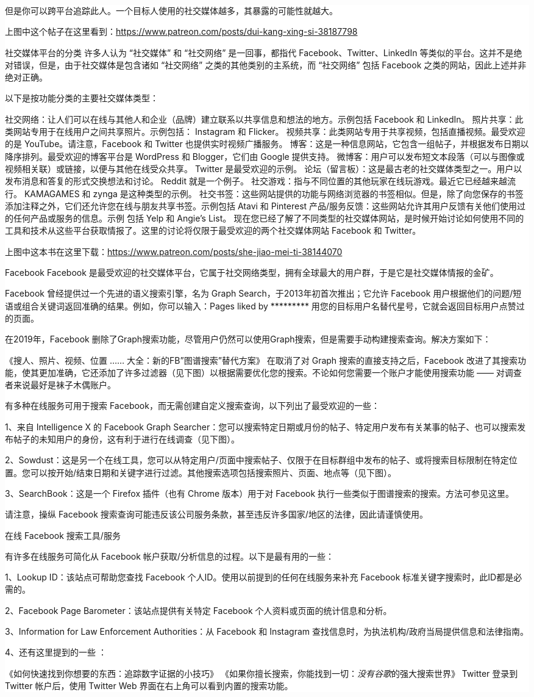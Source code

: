但是你可以跨平台追踪此人。一个目标人使用的社交媒体越多，其暴露的可能性就越大。

上图中这个帖子在这里看到：https://www.patreon.com/posts/dui-kang-xing-si-38187798

社交媒体平台的分类
许多人认为 “社交媒体” 和 “社交网络” 是一回事，都指代 Facebook、Twitter、LinkedIn 等类似的平台。这并不是绝对错误，但是，由于社交媒体是包含诸如 “社交网络” 之类的其他类别的主系统，而 “社交网络” 包括 Facebook 之类的网站，因此上述并非绝对正确。

以下是按功能分类的主要社交媒体类型：

社交网络：让人们可以在线与其他人和企业（品牌）建立联系以共享信息和想法的地方。示例包括 Facebook 和 LinkedIn。
照片共享：此类网站专用于在线用户之间共享照片。示例包括： Instagram 和 Flicker。
视频共享：此类网站专用于共享视频，包括直播视频。最受欢迎的是 YouTube。请注意，Facebook 和 Twitter 也提供实时视频广播服务。
博客：这是一种信息网站，它包含一组帖子，并根据发布日期以降序排列。最受欢迎的博客平台是 WordPress 和 Blogger，它们由 Google 提供支持。
微博客：用户可以发布短文本段落（可以与图像或视频相关联）或链接，以便与其他在线受众共享。 Twitter 是最受欢迎的示例。
论坛（留言板）：这是最古老的社交媒体类型之一。用户以发布消息和答复的形式交换想法和讨论。 Reddit 就是一个例子。
社交游戏：指与不同位置的其他玩家在线玩游戏。最近它已经越来越流行。 KAMAGAMES 和 zynga 是这种类型的示例。
社交书签：这些网站提供的功能与网络浏览器的书签相似。但是，除了向您保存的书签添加注释之外，它们还允许您在线与朋友共享书签。示例包括 Atavi 和 Pinterest
产品/服务反馈：这些网站允许其用户反馈有关他们使用过的任何产品或服务的信息。示例 包括 Yelp 和 Angie’s List。
现在您已经了解了不同类型的社交媒体网站，是时候开始讨论如何使用不同的工具和技术从这些平台获取情报了。这里的讨论将仅限于最受欢迎的两个社交媒体网站 Facebook 和 Twitter。

上图中这本书在这里下载：https://www.patreon.com/posts/she-jiao-mei-ti-38144070

Facebook
Facebook 是最受欢迎的社交媒体平台，它属于社交网络类型，拥有全球最大的用户群，于是它是社交媒体情报的金矿。

Facebook 曾经提供过一个先进的语义搜索引擎，名为 Graph Search，于2013年初首次推出；它允许 Facebook 用户根据他们的问题/短语或组合关键词返回准确的结果。例如，你可以输入：Pages liked by ********* 用您的目标用户名替代星号，它就会返回目标用户点赞过的页面。

在2019年，Facebook 删除了Graph搜索功能，尽管用户仍然可以使用Graph搜索，但是需要手动构建搜索查询。解决方案如下：

《搜人、照片、视频、位置 …… 大全：新的FB”图谱搜索”替代方案》
在取消了对 Graph 搜索的直接支持之后，Facebook 改进了其搜索功能，使其更加准确，它还添加了许多过滤器（见下图）以根据需要优化您的搜索。不论如何您需要一个账户才能使用搜索功能 —— 对调查者来说最好是袜子木偶账户。

有多种在线服务可用于搜索 Facebook，而无需创建自定义搜索查询，以下列出了最受欢迎的一些：

1、来自 Intelligence X 的 Facebook Graph Searcher：您可以搜索特定日期或月份的帖子、特定用户发布有关某事的帖子、也可以搜索发布帖子的未知用户的身份，这有利于进行在线调查（见下图）。

2、Sowdust：这是另一个在线工具，您可以从特定用户/页面中搜索帖子、仅限于在目标群组中发布的帖子、或将搜索目标限制在特定位置。您可以按开始/结束日期和关键字进行过滤。其他搜索选项包括搜索照片、页面、地点等（见下图）。

3、SearchBook：这是一个 Firefox 插件（也有 Chrome 版本）用于对 Facebook 执行一些类似于图谱搜索的搜索。方法可参见这里。

请注意，操纵 Facebook 搜索查询可能违反该公司服务条款，甚至违反许多国家/地区的法律，因此请谨慎使用。

在线 Facebook 搜索工具/服务

有许多在线服务可简化从 Facebook 帐户获取/分析信息的过程。以下是最有用的一些：

1、Lookup ID：该站点可帮助您查找 Facebook 个人ID。使用以前提到的任何在线服务来补充 Facebook 标准关键字搜索时，此ID都是必需的。

2、Facebook Page Barometer：该站点提供有关特定 Facebook 个人资料或页面的统计信息和分析。

3、Information for Law Enforcement Authorities：从 Facebook 和 Instagram 查找信息时，为执法机构/政府当局提供信息和法律指南。

4、还有这里提到的一些 ：

《如何快速找到你想要的东西：追踪数字证据的小技巧》
《如果你擅长搜索，你能找到一切：*没有谷歌*的强大搜索世界》
Twitter
登录到 Twitter 帐户后，使用 Twitter Web 界面在右上角可以看到内置的搜索功能。
